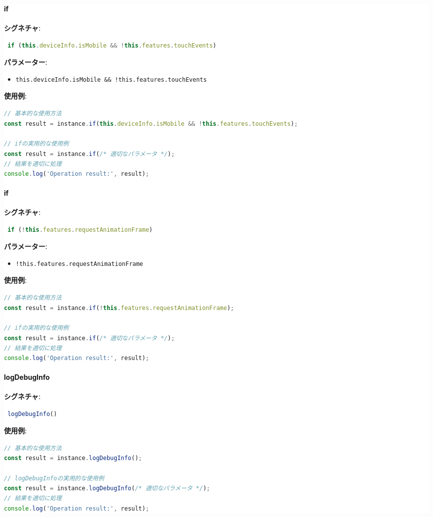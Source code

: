 #### if

**シグネチャ**:
```javascript
 if (this.deviceInfo.isMobile && !this.features.touchEvents)
```

**パラメーター**:
- `this.deviceInfo.isMobile && !this.features.touchEvents`

**使用例**:
```javascript
// 基本的な使用方法
const result = instance.if(this.deviceInfo.isMobile && !this.features.touchEvents);

// ifの実用的な使用例
const result = instance.if(/* 適切なパラメータ */);
// 結果を適切に処理
console.log('Operation result:', result);
```

#### if

**シグネチャ**:
```javascript
 if (!this.features.requestAnimationFrame)
```

**パラメーター**:
- `!this.features.requestAnimationFrame`

**使用例**:
```javascript
// 基本的な使用方法
const result = instance.if(!this.features.requestAnimationFrame);

// ifの実用的な使用例
const result = instance.if(/* 適切なパラメータ */);
// 結果を適切に処理
console.log('Operation result:', result);
```

#### logDebugInfo

**シグネチャ**:
```javascript
 logDebugInfo()
```

**使用例**:
```javascript
// 基本的な使用方法
const result = instance.logDebugInfo();

// logDebugInfoの実用的な使用例
const result = instance.logDebugInfo(/* 適切なパラメータ */);
// 結果を適切に処理
console.log('Operation result:', result);
```
